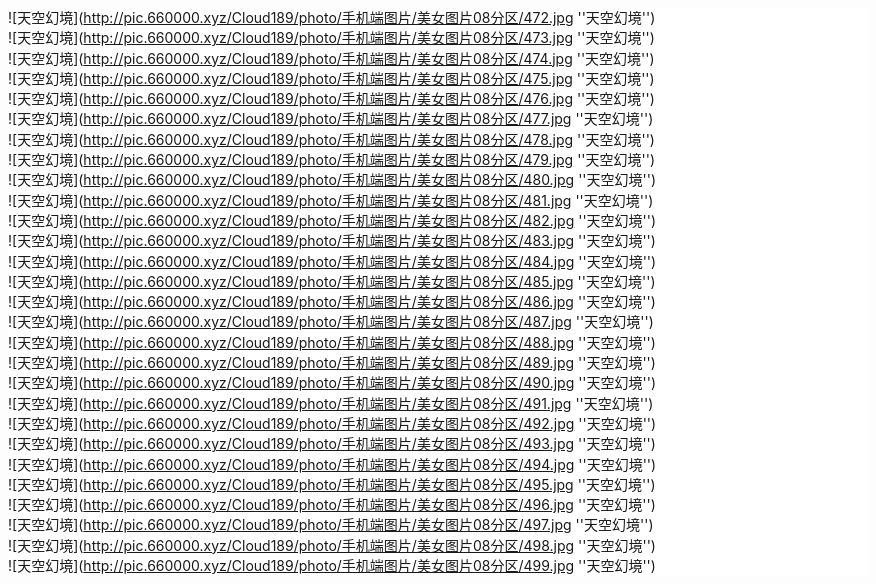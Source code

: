 ![天空幻境](http://pic.660000.xyz/Cloud189/photo/手机端图片/美女图片08分区/472.jpg ''天空幻境'') <br>
![天空幻境](http://pic.660000.xyz/Cloud189/photo/手机端图片/美女图片08分区/473.jpg ''天空幻境'') <br>
![天空幻境](http://pic.660000.xyz/Cloud189/photo/手机端图片/美女图片08分区/474.jpg ''天空幻境'') <br>
![天空幻境](http://pic.660000.xyz/Cloud189/photo/手机端图片/美女图片08分区/475.jpg ''天空幻境'') <br>
![天空幻境](http://pic.660000.xyz/Cloud189/photo/手机端图片/美女图片08分区/476.jpg ''天空幻境'') <br>
![天空幻境](http://pic.660000.xyz/Cloud189/photo/手机端图片/美女图片08分区/477.jpg ''天空幻境'') <br>
![天空幻境](http://pic.660000.xyz/Cloud189/photo/手机端图片/美女图片08分区/478.jpg ''天空幻境'') <br>
![天空幻境](http://pic.660000.xyz/Cloud189/photo/手机端图片/美女图片08分区/479.jpg ''天空幻境'') <br>
![天空幻境](http://pic.660000.xyz/Cloud189/photo/手机端图片/美女图片08分区/480.jpg ''天空幻境'') <br>
![天空幻境](http://pic.660000.xyz/Cloud189/photo/手机端图片/美女图片08分区/481.jpg ''天空幻境'') <br>
![天空幻境](http://pic.660000.xyz/Cloud189/photo/手机端图片/美女图片08分区/482.jpg ''天空幻境'') <br>
![天空幻境](http://pic.660000.xyz/Cloud189/photo/手机端图片/美女图片08分区/483.jpg ''天空幻境'') <br>
![天空幻境](http://pic.660000.xyz/Cloud189/photo/手机端图片/美女图片08分区/484.jpg ''天空幻境'') <br>
![天空幻境](http://pic.660000.xyz/Cloud189/photo/手机端图片/美女图片08分区/485.jpg ''天空幻境'') <br>
![天空幻境](http://pic.660000.xyz/Cloud189/photo/手机端图片/美女图片08分区/486.jpg ''天空幻境'') <br>
![天空幻境](http://pic.660000.xyz/Cloud189/photo/手机端图片/美女图片08分区/487.jpg ''天空幻境'') <br>
![天空幻境](http://pic.660000.xyz/Cloud189/photo/手机端图片/美女图片08分区/488.jpg ''天空幻境'') <br>
![天空幻境](http://pic.660000.xyz/Cloud189/photo/手机端图片/美女图片08分区/489.jpg ''天空幻境'') <br>
![天空幻境](http://pic.660000.xyz/Cloud189/photo/手机端图片/美女图片08分区/490.jpg ''天空幻境'') <br>
![天空幻境](http://pic.660000.xyz/Cloud189/photo/手机端图片/美女图片08分区/491.jpg ''天空幻境'') <br>
![天空幻境](http://pic.660000.xyz/Cloud189/photo/手机端图片/美女图片08分区/492.jpg ''天空幻境'') <br>
![天空幻境](http://pic.660000.xyz/Cloud189/photo/手机端图片/美女图片08分区/493.jpg ''天空幻境'') <br>
![天空幻境](http://pic.660000.xyz/Cloud189/photo/手机端图片/美女图片08分区/494.jpg ''天空幻境'') <br>
![天空幻境](http://pic.660000.xyz/Cloud189/photo/手机端图片/美女图片08分区/495.jpg ''天空幻境'') <br>
![天空幻境](http://pic.660000.xyz/Cloud189/photo/手机端图片/美女图片08分区/496.jpg ''天空幻境'') <br>
![天空幻境](http://pic.660000.xyz/Cloud189/photo/手机端图片/美女图片08分区/497.jpg ''天空幻境'') <br>
![天空幻境](http://pic.660000.xyz/Cloud189/photo/手机端图片/美女图片08分区/498.jpg ''天空幻境'') <br>
![天空幻境](http://pic.660000.xyz/Cloud189/photo/手机端图片/美女图片08分区/499.jpg ''天空幻境'') <br>
